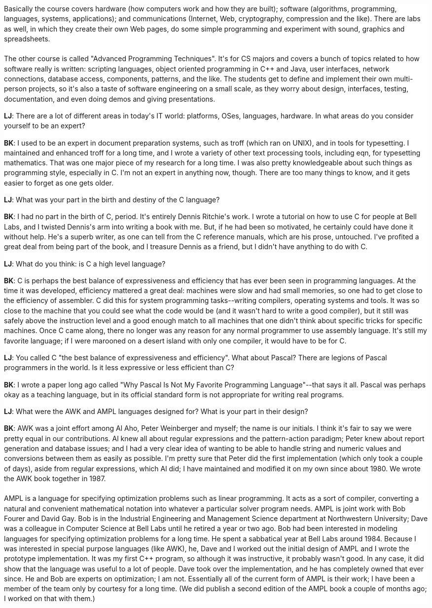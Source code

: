 Basically the course covers hardware (how computers work and how they are built); software (algorithms, programming, languages, systems, applications); and communications (Internet, Web, cryptography, compression and the like). There are labs as well, in which they create their own Web pages, do some simple programming and experiment with sound, graphics and spreadsheets.<br><br>
The other course is called "Advanced Programming Techniques". It's for CS majors and covers a bunch of topics related to how software really is written: scripting languages, object oriented programming in C++ and Java, user interfaces, network connections, database access, components, patterns, and the like. The students get to define and implement their own multi-person projects, so it's also a taste of software engineering on a small scale, as they worry about design, interfaces, testing, documentation, and even doing demos and giving presentations.</p>
<p><b>LJ</b>: There are a lot of different areas in today's IT world: platforms, OSes, languages, hardware. In what areas do you consider yourself to be an expert?</p>
<p><b>BK</b>: I used to be an expert in document preparation systems, such as troff (which ran on UNIX), and in tools for typesetting. I maintained and enhanced troff for a long time, and I wrote a variety of other text processing tools, including eqn, for typesetting mathematics. That was one major piece of my research for a long time. I was also pretty knowledgeable about such things as programming style, especially in C. I'm not an expert in anything now, though. There are too many things to know, and it gets easier to forget as one gets older.</p>
<p><b>LJ</b>: What was your part in the birth and destiny of the C language?</p>
<p><b>BK</b>: I had no part in the birth of C, period. It's entirely Dennis Ritchie's work. I wrote a tutorial on how to use C for people at Bell Labs, and I twisted Dennis's arm into writing a book with me. But, if he had been so motivated, he certainly could have done it without help. He's a superb writer, as one can tell from the C reference manuals, which are his prose, untouched. I've profited a great deal from being part of the book, and I treasure Dennis as a friend, but I didn't have anything to do with C.</p>
<p><b>LJ</b>: What do you think: is C a high level language?</p>
<p><b>BK</b>: C is perhaps the best balance of expressiveness and efficiency that has ever been seen in programming languages. At the time it was developed, efficiency mattered a great deal: machines were slow and had small memories, so one had to get close to the efficiency of assembler. C did this for system programming tasks--writing compilers, operating systems and tools. It was so close to the machine that you could see what the code would be (and it wasn't hard to write a good compiler), but it still was safely above the instruction level and a good enough match to all machines that one didn't think about specific tricks for specific machines. Once C came along, there no longer was any reason for any normal programmer to use assembly language. It's still my favorite language; if I were marooned on a desert island with only one compiler, it would have to be for C.</p>
<p><b>LJ</b>: You called C "the best balance of expressiveness and efficiency". What about Pascal? There are legions of Pascal programmers in the world. Is it less expressive or less efficient than C?</p>
<p><b>BK</b>: I wrote a paper long ago called "Why Pascal Is Not My Favorite Programming Language"--that says it all. Pascal was perhaps okay as a teaching language, but in its official standard form is not appropriate for writing real programs.</p>
<p><b>LJ</b>: What were the AWK and AMPL languages designed for? What is your part in their design?</p>
<p><b>BK</b>: AWK was a joint effort among Al Aho, Peter Weinberger and myself; the name is our initials. I think it's fair to say we were pretty equal in our contributions. Al knew all about regular expressions and the pattern-action paradigm; Peter knew about report generation and database issues; and I had a very clear idea of wanting to be able to handle string and numeric values and conversions between them as easily as possible. I'm pretty sure that Peter did the first implementation (which only took a couple of days), aside from regular expressions, which Al did; I have maintained and modified it on my own since about 1980. We wrote the AWK book together in 1987.<br><br>
AMPL is a language for specifying optimization problems such as linear programming. It acts as a sort of compiler, converting a natural and convenient mathematical notation into whatever a particular solver program needs. AMPL is joint work with Bob Fourer and David Gay. Bob is in the Industrial Engineering and Management Science department at Northwestern University; Dave was a colleague in Computer Science at Bell Labs until he retired a year or two ago. Bob had been interested in modeling languages for specifying optimization problems for a long time. He spent a sabbatical year at Bell Labs around 1984. Because I was interested in special purpose languages (like AWK), he, Dave and I worked out the initial design of AMPL and I wrote the prototype implementation. It was my first C++ program, so although it was instructive, it probably wasn't good. In any case, it did show that the language was useful to a lot of people. Dave took over the implementation, and he has completely owned that ever since. He and Bob are experts on optimization; I am not. Essentially all of the current form of AMPL is their work; I have been a member of the team only by courtesy for a long time. (We did publish a second edition of the AMPL book a couple of months ago; I worked on that with them.)</p>